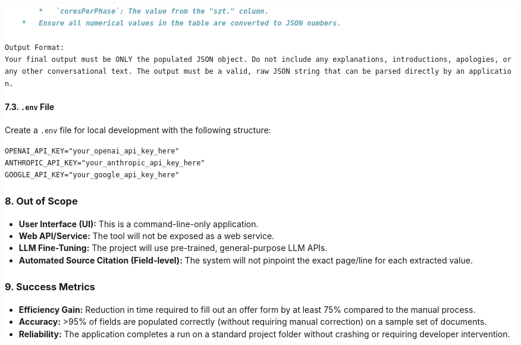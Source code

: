 ```markdown
        *   `coresPerPhase`: The value from the "szt." column.
    *   Ensure all numerical values in the table are converted to JSON numbers.

Output Format:
Your final output must be ONLY the populated JSON object. Do not include any explanations, introductions, apologies, or any other conversational text. The output must be a valid, raw JSON string that can be parsed directly by an application.
```

#### 7.3. `.env` File
Create a `.env` file for local development with the following structure:
```
OPENAI_API_KEY="your_openai_api_key_here"
ANTHROPIC_API_KEY="your_anthropic_api_key_here"
GOOGLE_API_KEY="your_google_api_key_here"
```

### 8. Out of Scope

*   **User Interface (UI):** This is a command-line-only application.
*   **Web API/Service:** The tool will not be exposed as a web service.
*   **LLM Fine-Tuning:** The project will use pre-trained, general-purpose LLM APIs.
*   **Automated Source Citation (Field-level):** The system will not pinpoint the exact page/line for each extracted value.

### 9. Success Metrics

*   **Efficiency Gain:** Reduction in time required to fill out an offer form by at least 75% compared to the manual process.
*   **Accuracy:** >95% of fields are populated correctly (without requiring manual correction) on a sample set of documents.
*   **Reliability:** The application completes a run on a standard project folder without crashing or requiring developer intervention.